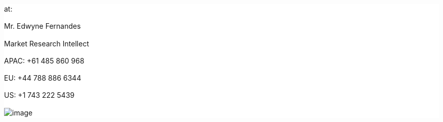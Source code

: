 at:</strong></p><p>Mr. Edwyne Fernandes</p><p>Market Research Intellect</p><p>APAC: +61 485 860 968</p><p>EU: +44 788 886 6344</p><p>US: +1 743 222 5439</p>
![image](https://github.com/user-attachments/assets/9ed7f83c-79a9-412b-98e7-07eb7eaa9274)
